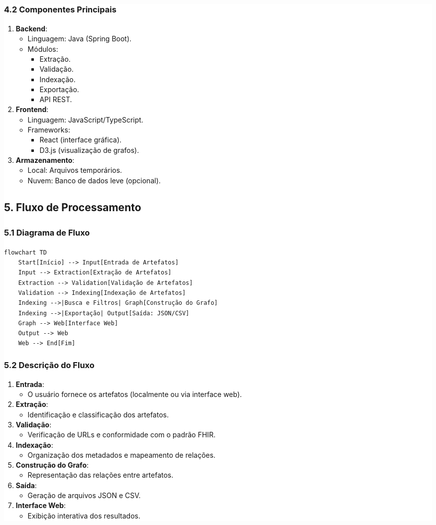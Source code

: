 ### 4.2 Componentes Principais
1. **Backend**:
   - Linguagem: Java (Spring Boot).
   - Módulos:
     - Extração.
     - Validação.
     - Indexação.
     - Exportação.
     - API REST.
2. **Frontend**:
   - Linguagem: JavaScript/TypeScript.
   - Frameworks:
     - React (interface gráfica).
     - D3.js (visualização de grafos).
3. **Armazenamento**:
   - Local: Arquivos temporários.
   - Nuvem: Banco de dados leve (opcional).

## 5. Fluxo de Processamento
### 5.1 Diagrama de Fluxo
```mermaid
flowchart TD
    Start[Início] --> Input[Entrada de Artefatos]
    Input --> Extraction[Extração de Artefatos]
    Extraction --> Validation[Validação de Artefatos]
    Validation --> Indexing[Indexação de Artefatos]
    Indexing -->|Busca e Filtros| Graph[Construção do Grafo]
    Indexing -->|Exportação| Output[Saída: JSON/CSV]
    Graph --> Web[Interface Web]
    Output --> Web
    Web --> End[Fim]
```

### 5.2 Descrição do Fluxo
1. **Entrada**:
   - O usuário fornece os artefatos (localmente ou via interface web).
2. **Extração**:
   - Identificação e classificação dos artefatos.
3. **Validação**:
   - Verificação de URLs e conformidade com o padrão FHIR.
4. **Indexação**:
   - Organização dos metadados e mapeamento de relações.
5. **Construção do Grafo**:
   - Representação das relações entre artefatos.
6. **Saída**:
   - Geração de arquivos JSON e CSV.
7. **Interface Web**:
   - Exibição interativa dos resultados.

